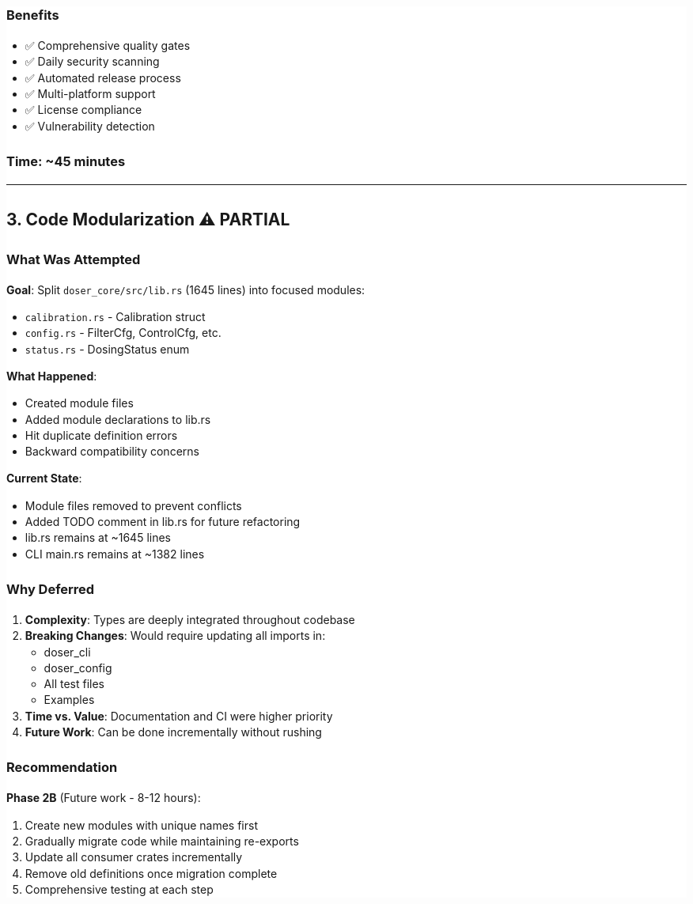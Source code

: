 ### Benefits

- ✅ Comprehensive quality gates
- ✅ Daily security scanning
- ✅ Automated release process
- ✅ Multi-platform support
- ✅ License compliance
- ✅ Vulnerability detection

### Time: ~45 minutes

---

## 3. Code Modularization ⚠️ PARTIAL

### What Was Attempted

**Goal**: Split `doser_core/src/lib.rs` (1645 lines) into focused modules:

- `calibration.rs` - Calibration struct
- `config.rs` - FilterCfg, ControlCfg, etc.
- `status.rs` - DosingStatus enum

**What Happened**:

- Created module files
- Added module declarations to lib.rs
- Hit duplicate definition errors
- Backward compatibility concerns

**Current State**:

- Module files removed to prevent conflicts
- Added TODO comment in lib.rs for future refactoring
- lib.rs remains at ~1645 lines
- CLI main.rs remains at ~1382 lines

### Why Deferred

1. **Complexity**: Types are deeply integrated throughout codebase
2. **Breaking Changes**: Would require updating all imports in:
   - doser_cli
   - doser_config
   - All test files
   - Examples
3. **Time vs. Value**: Documentation and CI were higher priority
4. **Future Work**: Can be done incrementally without rushing

### Recommendation

**Phase 2B** (Future work - 8-12 hours):

1. Create new modules with unique names first
2. Gradually migrate code while maintaining re-exports
3. Update all consumer crates incrementally
4. Remove old definitions once migration complete
5. Comprehensive testing at each step
